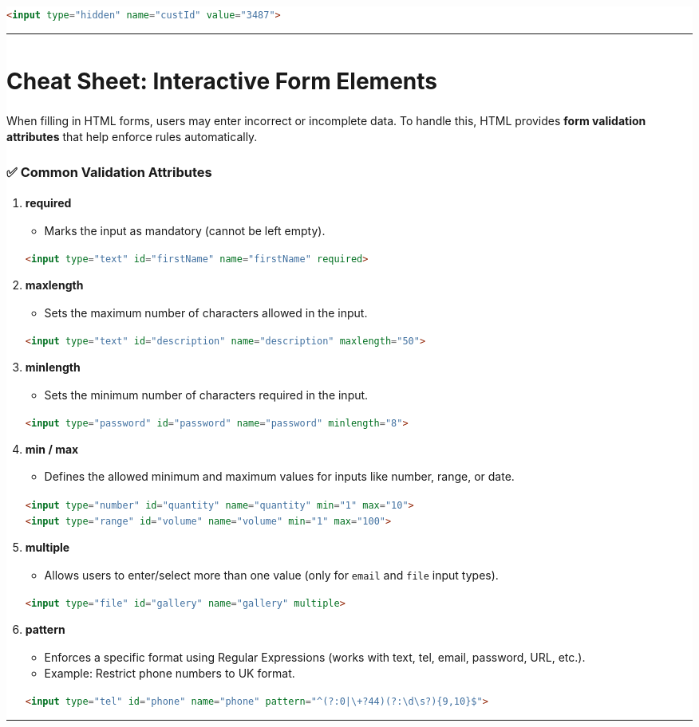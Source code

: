   ```html
  <input type="hidden" name="custId" value="3487">
  ```

---

# Cheat Sheet: Interactive Form Elements

When filling in HTML forms, users may enter incorrect or incomplete data. To handle this, HTML provides **form validation attributes** that help enforce rules automatically.

### ✅ Common Validation Attributes

1. **required**

   * Marks the input as mandatory (cannot be left empty).

   ```html
   <input type="text" id="firstName" name="firstName" required>
   ```

2. **maxlength**

   * Sets the maximum number of characters allowed in the input.

   ```html
   <input type="text" id="description" name="description" maxlength="50">
   ```

3. **minlength**

   * Sets the minimum number of characters required in the input.

   ```html
   <input type="password" id="password" name="password" minlength="8">
   ```

4. **min / max**

   * Defines the allowed minimum and maximum values for inputs like number, range, or date.

   ```html
   <input type="number" id="quantity" name="quantity" min="1" max="10">
   <input type="range" id="volume" name="volume" min="1" max="100">
   ```

5. **multiple**

   * Allows users to enter/select more than one value (only for `email` and `file` input types).

   ```html
   <input type="file" id="gallery" name="gallery" multiple>
   ```

6. **pattern**

   * Enforces a specific format using Regular Expressions (works with text, tel, email, password, URL, etc.).
   * Example: Restrict phone numbers to UK format.

   ```html
   <input type="tel" id="phone" name="phone" pattern="^(?:0|\+?44)(?:\d\s?){9,10}$">
   ```

---